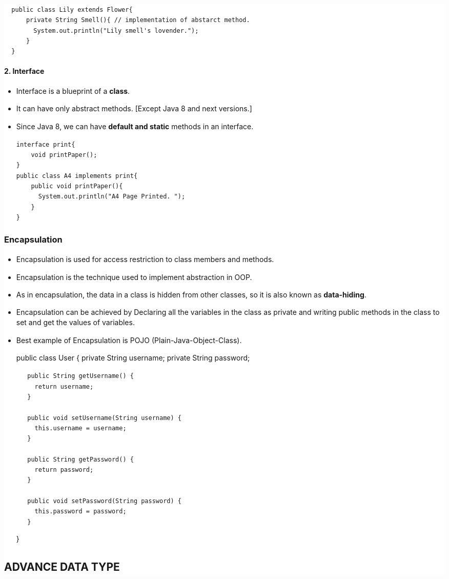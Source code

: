       public class Lily extends Flower{
          private String Smell(){ // implementation of abstarct method.
            System.out.println("Lily smell's lovender.");
          }
      }

#### 2. Interface

- Interface is a blueprint of a **class**.
- It can have only abstract methods. \[Except Java 8 and next versions.\]
- Since Java 8, we can have **default and static** methods in an interface.

      interface print{
          void printPaper();
      }
      public class A4 implements print{
          public void printPaper(){
            System.out.println("A4 Page Printed. ");
          }
      }

### Encapsulation

- Encapsulation is used for access restriction to class members and methods.
- Encapsulation is the technique used to implement abstraction in OOP.
- As in encapsulation, the data in a class is hidden from other classes, so it is also known as **data-hiding**.
- Encapsulation can be achieved by Declaring all the variables in the class as private and writing public methods in the class to set and get the values of variables.
- Best example of Encapsulation is POJO (Plain-Java-Object-Class).

  public class User {
  private String username;
  private String password;

         public String getUsername() {
           return username;
         }

         public void setUsername(String username) {
           this.username = username;
         }

         public String getPassword() {
           return password;
         }

         public void setPassword(String password) {
           this.password = password;
         }

  }

## ADVANCE DATA TYPE
